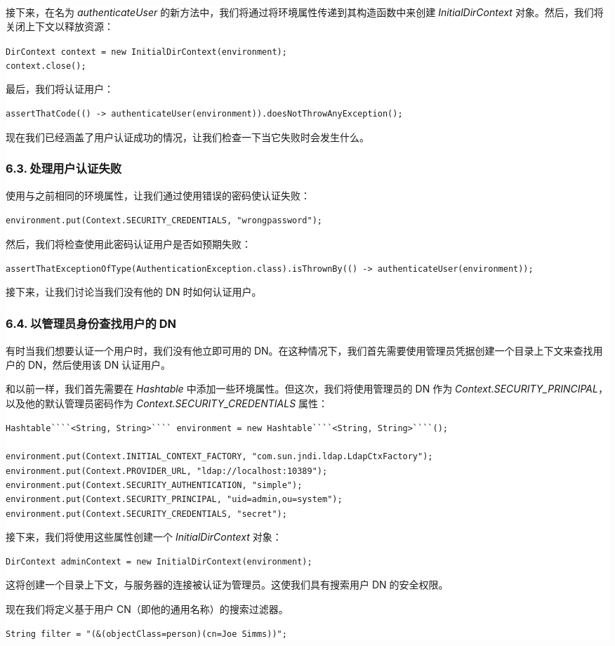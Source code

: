 接下来，在名为 _authenticateUser_ 的新方法中，我们将通过将环境属性传递到其构造函数中来创建 _InitialDirContext_ 对象。然后，我们将关闭上下文以释放资源：

```
DirContext context = new InitialDirContext(environment);
context.close();
```

最后，我们将认证用户：

```
assertThatCode(() -> authenticateUser(environment)).doesNotThrowAnyException();
```

现在我们已经涵盖了用户认证成功的情况，让我们检查一下当它失败时会发生什么。

### **6.3. 处理用户认证失败**

使用与之前相同的环境属性，让我们通过使用错误的密码使认证失败：

```
environment.put(Context.SECURITY_CREDENTIALS, "wrongpassword");
```

然后，我们将检查使用此密码认证用户是否如预期失败：

```
assertThatExceptionOfType(AuthenticationException.class).isThrownBy(() -> authenticateUser(environment));
```

接下来，让我们讨论当我们没有他的 DN 时如何认证用户。

### **6.4. 以管理员身份查找用户的 DN**

有时当我们想要认证一个用户时，我们没有他立即可用的 DN。在这种情况下，我们首先需要使用管理员凭据创建一个目录上下文来查找用户的 DN，然后使用该 DN 认证用户。

和以前一样，我们首先需要在 _Hashtable_ 中添加一些环境属性。但这次，我们将使用管理员的 DN 作为 _Context.SECURITY_PRINCIPAL_，以及他的默认管理员密码作为 _Context.SECURITY_CREDENTIALS_ 属性：

```
Hashtable````<String, String>```` environment = new Hashtable````<String, String>````();

environment.put(Context.INITIAL_CONTEXT_FACTORY, "com.sun.jndi.ldap.LdapCtxFactory");
environment.put(Context.PROVIDER_URL, "ldap://localhost:10389");
environment.put(Context.SECURITY_AUTHENTICATION, "simple");
environment.put(Context.SECURITY_PRINCIPAL, "uid=admin,ou=system");
environment.put(Context.SECURITY_CREDENTIALS, "secret");
```

接下来，我们将使用这些属性创建一个 _InitialDirContext_ 对象：

```
DirContext adminContext = new InitialDirContext(environment);
```

这将创建一个目录上下文，与服务器的连接被认证为管理员。这使我们具有搜索用户 DN 的安全权限。

现在我们将定义基于用户 CN（即他的通用名称）的搜索过滤器。

```
String filter = "(&(objectClass=person)(cn=Joe Simms))";
```
